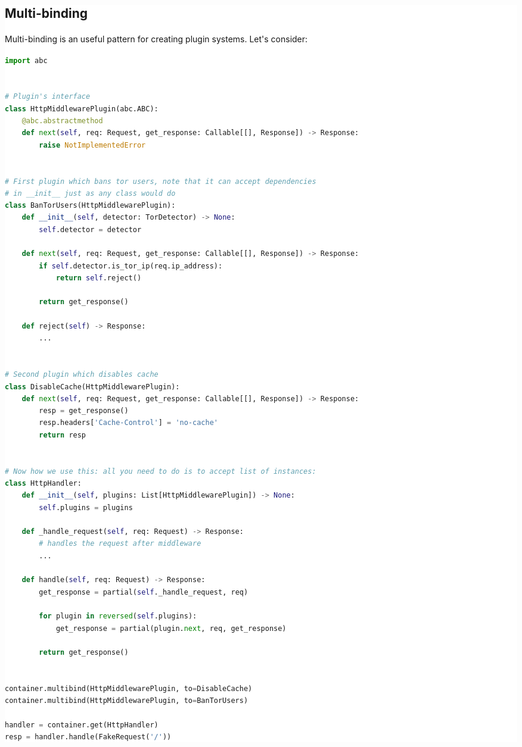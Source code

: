 ## Multi-binding

Multi-binding is an useful pattern for creating plugin systems. Let's consider:

```python
import abc


# Plugin's interface
class HttpMiddlewarePlugin(abc.ABC):
    @abc.abstractmethod
    def next(self, req: Request, get_response: Callable[[], Response]) -> Response:
        raise NotImplementedError


# First plugin which bans tor users, note that it can accept dependencies
# in __init__ just as any class would do
class BanTorUsers(HttpMiddlewarePlugin):
    def __init__(self, detector: TorDetector) -> None:
        self.detector = detector

    def next(self, req: Request, get_response: Callable[[], Response]) -> Response:
        if self.detector.is_tor_ip(req.ip_address):
            return self.reject()

        return get_response()

    def reject(self) -> Response:
        ...


# Second plugin which disables cache
class DisableCache(HttpMiddlewarePlugin):
    def next(self, req: Request, get_response: Callable[[], Response]) -> Response:
        resp = get_response()
        resp.headers['Cache-Control'] = 'no-cache'
        return resp


# Now how we use this: all you need to do is to accept list of instances:
class HttpHandler:
    def __init__(self, plugins: List[HttpMiddlewarePlugin]) -> None:
        self.plugins = plugins

    def _handle_request(self, req: Request) -> Response:
        # handles the request after middleware
        ...

    def handle(self, req: Request) -> Response:
        get_response = partial(self._handle_request, req)

        for plugin in reversed(self.plugins):
            get_response = partial(plugin.next, req, get_response)

        return get_response()


container.multibind(HttpMiddlewarePlugin, to=DisableCache)
container.multibind(HttpMiddlewarePlugin, to=BanTorUsers)

handler = container.get(HttpHandler)
resp = handler.handle(FakeRequest('/'))
```
